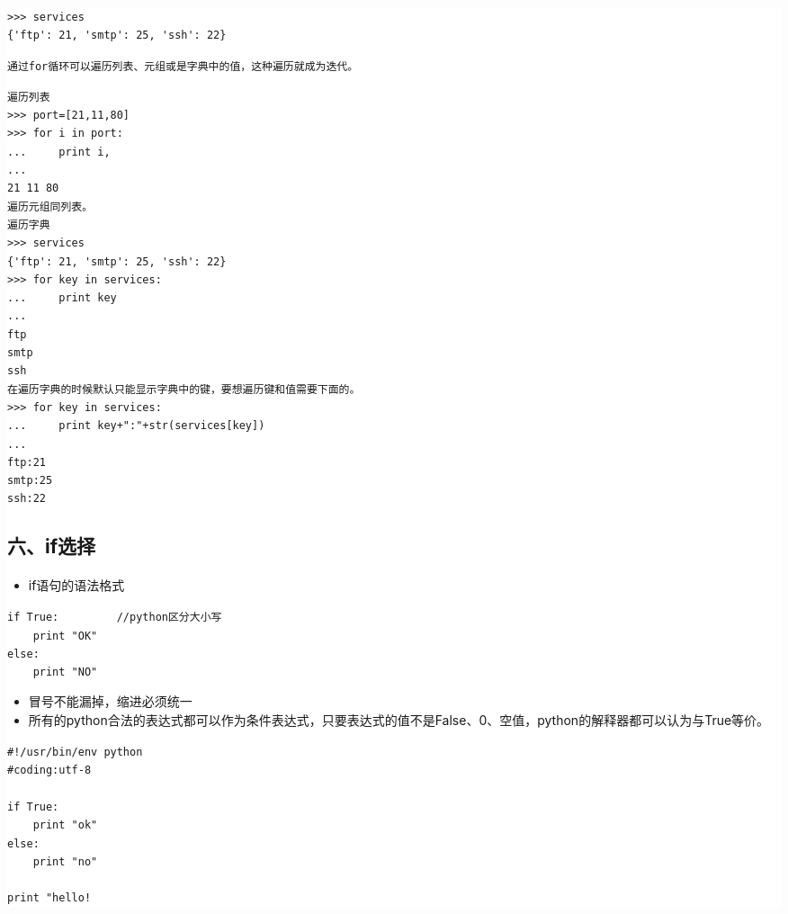 ```
>>> services
{'ftp': 21, 'smtp': 25, 'ssh': 22}

```

`通过for循环可以遍历列表、元组或是字典中的值，这种遍历就成为迭代。`
```
遍历列表
>>> port=[21,11,80]
>>> for i in port:
...     print i,
... 
21 11 80
遍历元组同列表。
遍历字典
>>> services
{'ftp': 21, 'smtp': 25, 'ssh': 22}
>>> for key in services:
...     print key
... 
ftp
smtp
ssh
在遍历字典的时候默认只能显示字典中的键，要想遍历键和值需要下面的。
>>> for key in services:
...     print key+":"+str(services[key])
... 
ftp:21
smtp:25
ssh:22

```

## 六、if选择
- if语句的语法格式
```
if True:         //python区分大小写
	print "OK"
else:
	print "NO"
```
- 冒号不能漏掉，缩进必须统一
- 所有的python合法的表达式都可以作为条件表达式，只要表达式的值不是False、0、空值，python的解释器都可以认为与True等价。
```
#!/usr/bin/env python
#coding:utf-8

if True:
    print "ok"
else:
    print "no"

print "hello!

```
